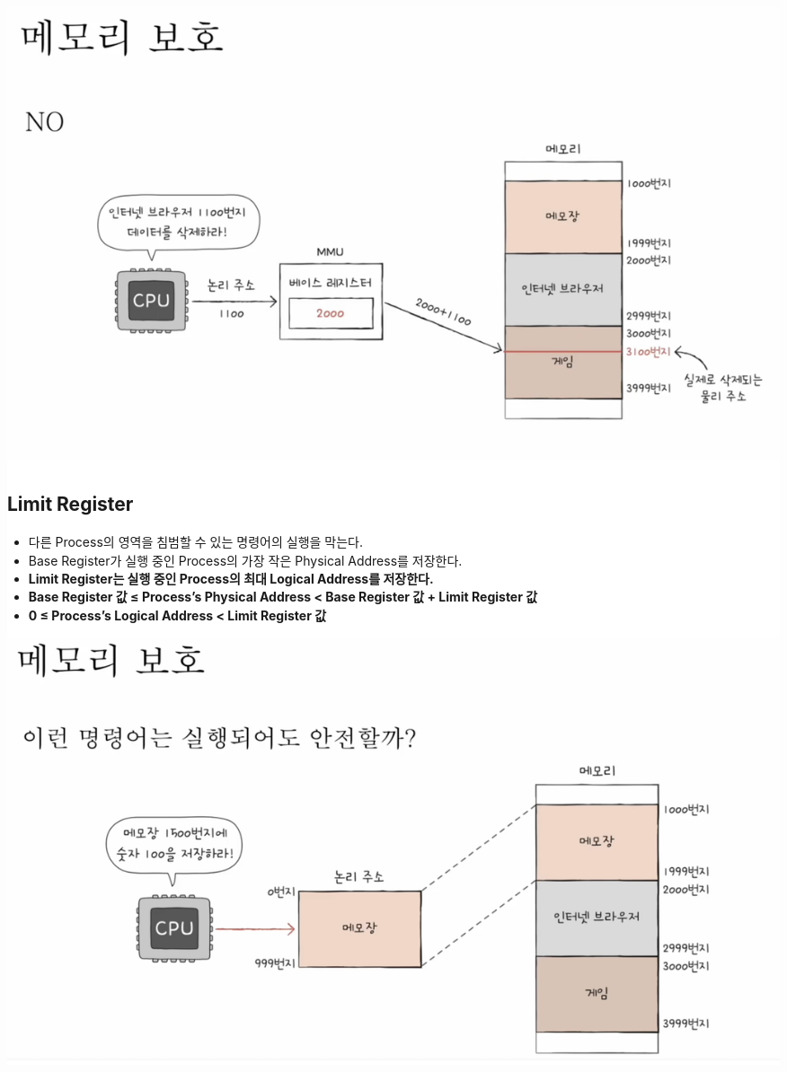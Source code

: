 ![Untitled](Memory%2020bb5d14ab9545cb98b5ab0e2770896e/Untitled%2012.png)

## Limit Register

- 다른 Process의 영역을 침범할 수 있는 명령어의 실행을 막는다.
- Base Register가 실행 중인 Process의 가장 작은 Physical Address를 저장한다.
- **Limit Register는 실행 중인 Process의 최대 Logical Address를 저장한다.**
- **Base Register 값 ≤ Process’s Physical Address < Base Register 값 + Limit Register 값**
- **0 ≤ Process’s Logical Address < Limit Register 값**

![Untitled](Memory%2020bb5d14ab9545cb98b5ab0e2770896e/Untitled%2010.png)

